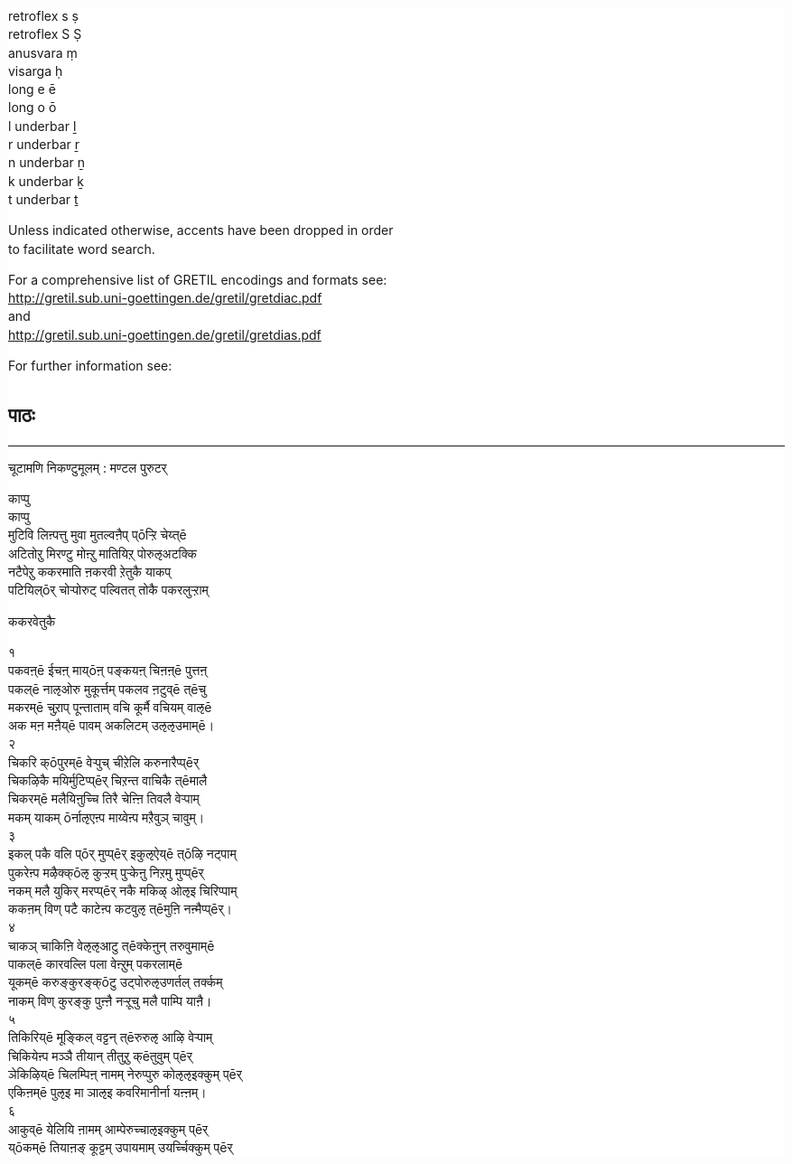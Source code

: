 retroflex s  ṣ    
retroflex S  Ṣ    
anusvara  ṃ    
visarga  ḥ    
long e  ē     
long o  ō     
l underbar  ḻ    
r underbar  ṟ    
n underbar  ṉ    
k underbar  ḵ    
t underbar  ṯ    
  
  
  
Unless indicated otherwise, accents have been dropped in order   
to facilitate word search.  
  
For a comprehensive list of GRETIL encodings and formats see:  
http://gretil.sub.uni-goettingen.de/gretil/gretdiac.pdf  
and  
http://gretil.sub.uni-goettingen.de/gretil/gretdias.pdf  
  
For further information see:

## पाठः


*****************************************************************************

चूटामणि निकण्टुमूलम् : मण्टल पुरुटर्

काप्पु  
काप्पु  
मुटिवि लिऩ्पत्तु मुवा मुतल्वऩैप् प्ōऱ्ऱि चेय्त्ē  
अटितोऱु मिरण्टु मोऩ्ऱु मातियिऱ् पोरुऌअटक्कि  
नटैपेऱु ककरमाति ऩकरवी ऱेतुकै याकप्  
पटियिल्ōर् चोऱ्पोरुट् पल्वितत् तोकै पकरलुऱ्ऱाम्  
    
ककरवेतुकै  
    
१  
पकवऩ्ē ईचऩ् माय्ōऩ् पङ्कयऩ् चिऩऩ्ē पुत्तऩ्  
पकल्ē नाऌओरु मुकूर्त्तम् पकलव ऩटुव्ē त्ēचु  
मकरम्ē चुऱाप् पून्ताताम् वचि कूर्मै वचियम् वाऌē  
अक मऩ मऩैय्ē पावम् अकलिटम् उऌऌउमाम्ē।  
२  
चिकरि क्ōपुरम्ē वेऱ्पुच् चीऱेलि करुनारैप्प्ēर्  
चिकऴिकै मयिर्मुटिप्प्ēर् चिऱन्त वाचिकै त्ēमालै  
चिकरम्ē मलैयिऩुच्चि तिरै चेऩ्ऩि तिवलै वेऱ्पाम्  
मकम् याकम् ōर्नाऌएऩ्प माय्वेऩ्प मऱैवुञ् चावुम्।  
३  
इकल् पकै वलि प्ōर् मुप्प्ēर् इकुऌऐय्ē त्ōऴि नट्पाम्  
पुकरेऩ्प मऴैक्क्ōऌ कुऱ्ऱम् पुऱ्केऩु निऱमु मुप्प्ēर्  
नकम् मलै युकिर् मरप्प्ēर् नकै मकिऴ् ओऌइ चिरिप्पाम्  
ककऩम् विण् पटै काटेऩ्प कटवुऌ त्ēमुऩि नऩ्मैप्प्ēर्।  
४  
चाकञ् चाकिऩि वेऌऌआटु त्ēक्केऩुन् तरुवुमाम्ē  
पाकल्ē कारवल्लि पला वेऩ्ऱुम् पकरलाम्ē  
यूकम्ē करुङ्कुरङ्क्ōटु उट्पोरुऌउणर्तल् तर्क्कम्  
नाकम् विण् कुरङ्कु पुऩ्ऩै नऱ्ऱूचु मलै पाम्पि याऩै।  
५  
तिकिरिय्ē मूङ्किल् वट्टन् त्ēरुरुऌ आऴि वेऱ्पाम्  
चिकियेऩ्प मञ्ञै तीयान् तीतुऱु क्ēतुवुम् प्ēर्  
ञेकिऴिय्ē चिलम्पिऩ् नामम् नेरुप्पुरु कोऌऌइक्कुम् प्ēर्  
एकिऩम्ē पुऌइ मा ञाऌइ कवरिमानीर्ना यऩ्ऩम्।  
६  
आकुव्ē येलियि ऩामम् आम्पेरुच्चाऌइक्कुम् प्ēर्  
य्ōकम्ē तियाऩङ् कूट्टम् उपायमाम् उयर्च्चिक्कुम् प्ēर्  